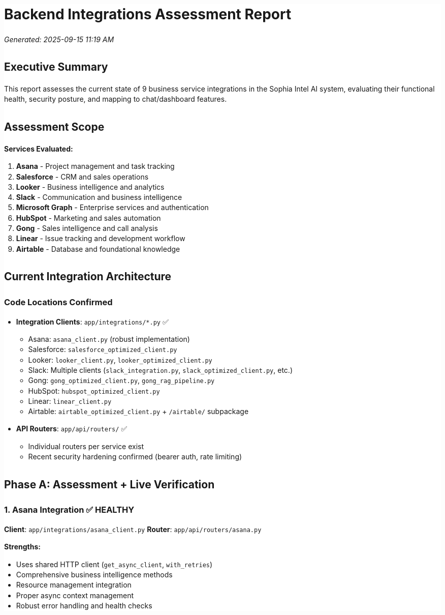 # Backend Integrations Assessment Report
*Generated: 2025-09-15 11:19 AM*

## Executive Summary

This report assesses the current state of 9 business service integrations in the Sophia Intel AI system, evaluating their functional health, security posture, and mapping to chat/dashboard features.

## Assessment Scope

**Services Evaluated:**
1. **Asana** - Project management and task tracking
2. **Salesforce** - CRM and sales operations  
3. **Looker** - Business intelligence and analytics
4. **Slack** - Communication and business intelligence
5. **Microsoft Graph** - Enterprise services and authentication
6. **HubSpot** - Marketing and sales automation
7. **Gong** - Sales intelligence and call analysis
8. **Linear** - Issue tracking and development workflow
9. **Airtable** - Database and foundational knowledge

## Current Integration Architecture

### Code Locations Confirmed
- **Integration Clients**: `app/integrations/*.py` ✅
  - Asana: `asana_client.py` (robust implementation)
  - Salesforce: `salesforce_optimized_client.py` 
  - Looker: `looker_client.py`, `looker_optimized_client.py`
  - Slack: Multiple clients (`slack_integration.py`, `slack_optimized_client.py`, etc.)
  - Gong: `gong_optimized_client.py`, `gong_rag_pipeline.py` 
  - HubSpot: `hubspot_optimized_client.py`
  - Linear: `linear_client.py`
  - Airtable: `airtable_optimized_client.py` + `/airtable/` subpackage

- **API Routers**: `app/api/routers/` ✅
  - Individual routers per service exist
  - Recent security hardening confirmed (bearer auth, rate limiting)

## Phase A: Assessment + Live Verification

### 1. Asana Integration ✅ HEALTHY
**Client**: `app/integrations/asana_client.py`
**Router**: `app/api/routers/asana.py`

**Strengths:**
- Uses shared HTTP client (`get_async_client`, `with_retries`) 
- Comprehensive business intelligence methods
- Resource management integration
- Proper async context management
- Robust error handling and health checks
